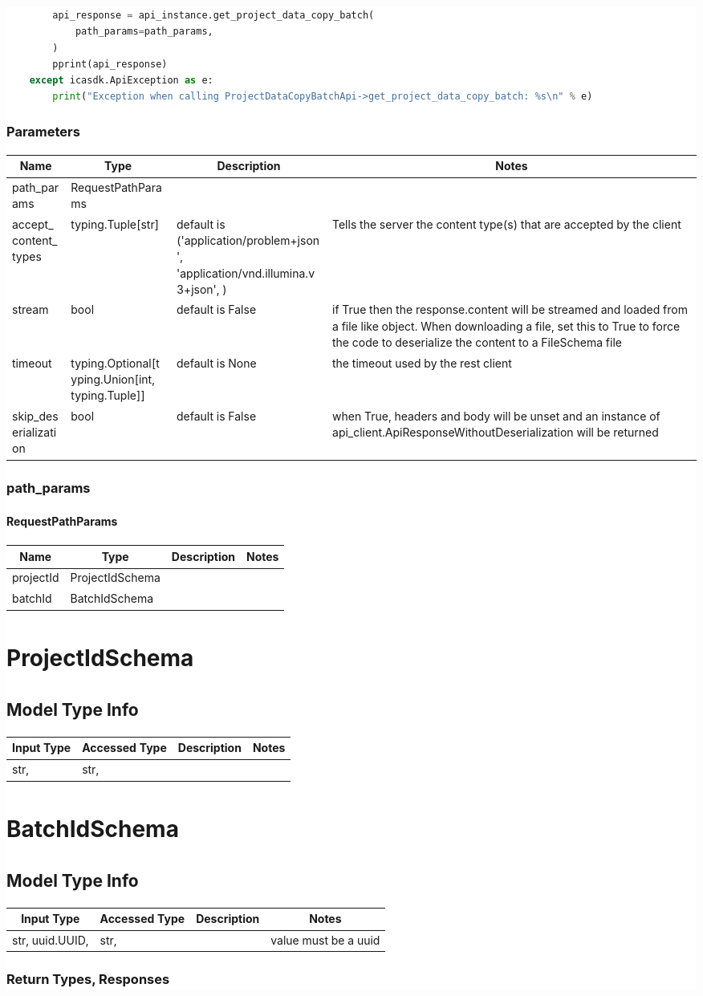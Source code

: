 ```python
        api_response = api_instance.get_project_data_copy_batch(
            path_params=path_params,
        )
        pprint(api_response)
    except icasdk.ApiException as e:
        print("Exception when calling ProjectDataCopyBatchApi->get_project_data_copy_batch: %s\n" % e)
```
### Parameters

Name | Type | Description  | Notes
------------- | ------------- | ------------- | -------------
path_params | RequestPathParams | |
accept_content_types | typing.Tuple[str] | default is ('application/problem+json', 'application/vnd.illumina.v3+json', ) | Tells the server the content type(s) that are accepted by the client
stream | bool | default is False | if True then the response.content will be streamed and loaded from a file like object. When downloading a file, set this to True to force the code to deserialize the content to a FileSchema file
timeout | typing.Optional[typing.Union[int, typing.Tuple]] | default is None | the timeout used by the rest client
skip_deserialization | bool | default is False | when True, headers and body will be unset and an instance of api_client.ApiResponseWithoutDeserialization will be returned

### path_params
#### RequestPathParams

Name | Type | Description  | Notes
------------- | ------------- | ------------- | -------------
projectId | ProjectIdSchema | | 
batchId | BatchIdSchema | | 

# ProjectIdSchema

## Model Type Info
Input Type | Accessed Type | Description | Notes
------------ | ------------- | ------------- | -------------
str,  | str,  |  | 

# BatchIdSchema

## Model Type Info
Input Type | Accessed Type | Description | Notes
------------ | ------------- | ------------- | -------------
str, uuid.UUID,  | str,  |  | value must be a uuid

### Return Types, Responses
